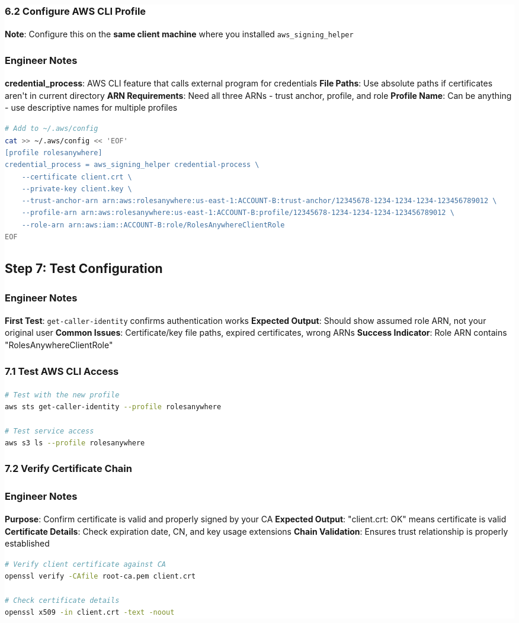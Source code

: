 ### 6.2 Configure AWS CLI Profile

**Note**: Configure this on the **same client machine** where you installed `aws_signing_helper`

### Engineer Notes
**credential_process**: AWS CLI feature that calls external program for credentials
**File Paths**: Use absolute paths if certificates aren't in current directory
**ARN Requirements**: Need all three ARNs - trust anchor, profile, and role
**Profile Name**: Can be anything - use descriptive names for multiple profiles

```bash
# Add to ~/.aws/config
cat >> ~/.aws/config << 'EOF'
[profile rolesanywhere]
credential_process = aws_signing_helper credential-process \
    --certificate client.crt \
    --private-key client.key \
    --trust-anchor-arn arn:aws:rolesanywhere:us-east-1:ACCOUNT-B:trust-anchor/12345678-1234-1234-1234-123456789012 \
    --profile-arn arn:aws:rolesanywhere:us-east-1:ACCOUNT-B:profile/12345678-1234-1234-1234-123456789012 \
    --role-arn arn:aws:iam::ACCOUNT-B:role/RolesAnywhereClientRole
EOF
```

## Step 7: Test Configuration

### Engineer Notes
**First Test**: `get-caller-identity` confirms authentication works
**Expected Output**: Should show assumed role ARN, not your original user
**Common Issues**: Certificate/key file paths, expired certificates, wrong ARNs
**Success Indicator**: Role ARN contains "RolesAnywhereClientRole"

### 7.1 Test AWS CLI Access
```bash
# Test with the new profile
aws sts get-caller-identity --profile rolesanywhere

# Test service access
aws s3 ls --profile rolesanywhere
```

### 7.2 Verify Certificate Chain

### Engineer Notes
**Purpose**: Confirm certificate is valid and properly signed by your CA
**Expected Output**: "client.crt: OK" means certificate is valid
**Certificate Details**: Check expiration date, CN, and key usage extensions
**Chain Validation**: Ensures trust relationship is properly established

```bash
# Verify client certificate against CA
openssl verify -CAfile root-ca.pem client.crt

# Check certificate details
openssl x509 -in client.crt -text -noout
```
